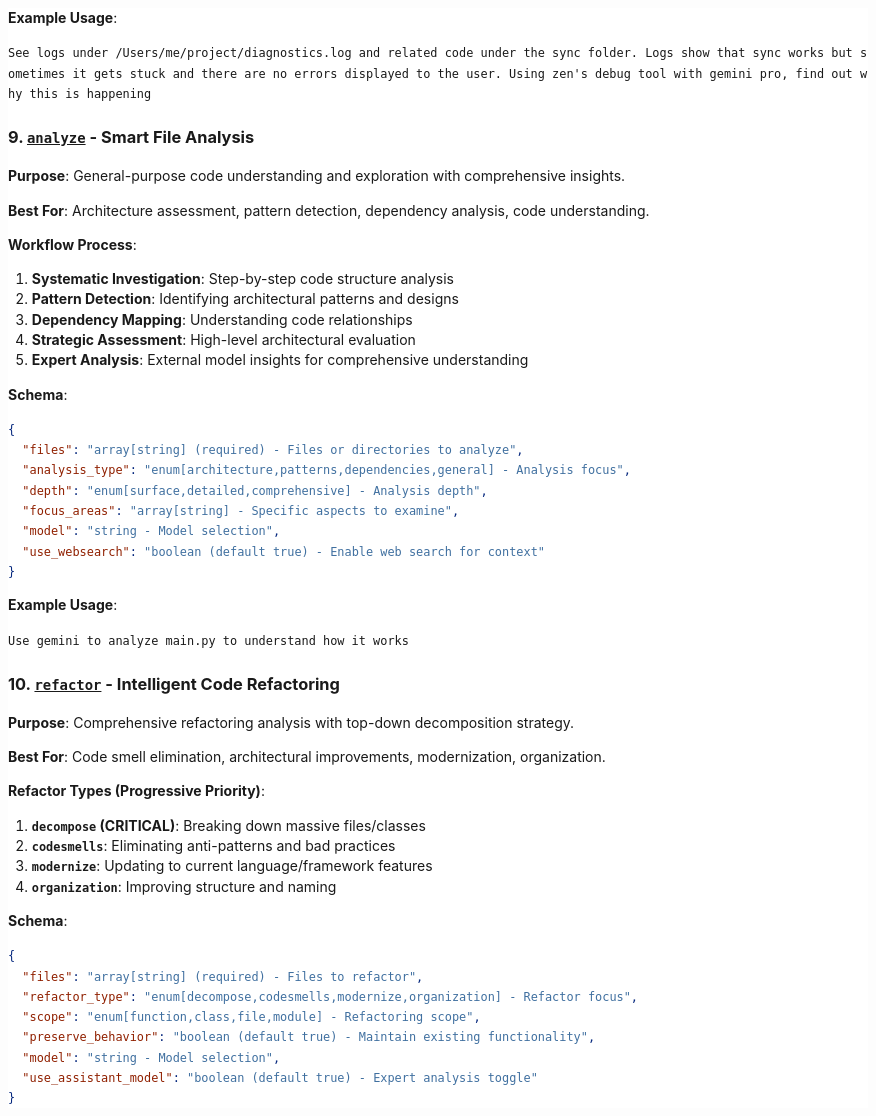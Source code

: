 **Example Usage**:
```
See logs under /Users/me/project/diagnostics.log and related code under the sync folder. Logs show that sync works but sometimes it gets stuck and there are no errors displayed to the user. Using zen's debug tool with gemini pro, find out why this is happening
```

### 9. [`analyze`](tools/analyze.md) - Smart File Analysis

**Purpose**: General-purpose code understanding and exploration with comprehensive insights.

**Best For**: Architecture assessment, pattern detection, dependency analysis, code understanding.

**Workflow Process**:
1. **Systematic Investigation**: Step-by-step code structure analysis
2. **Pattern Detection**: Identifying architectural patterns and designs
3. **Dependency Mapping**: Understanding code relationships
4. **Strategic Assessment**: High-level architectural evaluation
5. **Expert Analysis**: External model insights for comprehensive understanding

**Schema**:
```json
{
  "files": "array[string] (required) - Files or directories to analyze",
  "analysis_type": "enum[architecture,patterns,dependencies,general] - Analysis focus",
  "depth": "enum[surface,detailed,comprehensive] - Analysis depth",
  "focus_areas": "array[string] - Specific aspects to examine",
  "model": "string - Model selection",
  "use_websearch": "boolean (default true) - Enable web search for context"
}
```

**Example Usage**:
```
Use gemini to analyze main.py to understand how it works
```

### 10. [`refactor`](tools/refactor.md) - Intelligent Code Refactoring

**Purpose**: Comprehensive refactoring analysis with top-down decomposition strategy.

**Best For**: Code smell elimination, architectural improvements, modernization, organization.

**Refactor Types (Progressive Priority)**:
1. **`decompose` (CRITICAL)**: Breaking down massive files/classes
2. **`codesmells`**: Eliminating anti-patterns and bad practices  
3. **`modernize`**: Updating to current language/framework features
4. **`organization`**: Improving structure and naming

**Schema**:
```json
{
  "files": "array[string] (required) - Files to refactor",
  "refactor_type": "enum[decompose,codesmells,modernize,organization] - Refactor focus",
  "scope": "enum[function,class,file,module] - Refactoring scope",
  "preserve_behavior": "boolean (default true) - Maintain existing functionality",
  "model": "string - Model selection",
  "use_assistant_model": "boolean (default true) - Expert analysis toggle"
}
```
